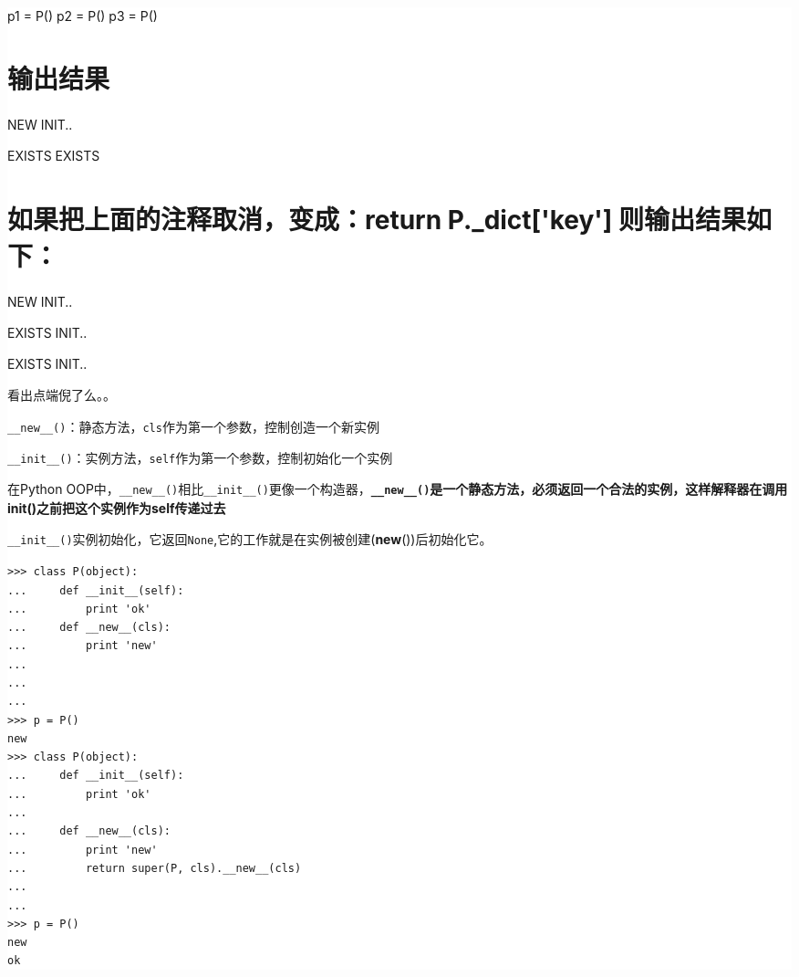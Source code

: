 
p1 = P()
p2 = P()
p3 = P()

# 输出结果
NEW
INIT..

EXISTS
EXISTS

# 如果把上面的注释取消，变成：return P._dict['key'] 则输出结果如下：
NEW
INIT..

EXISTS
INIT..

EXISTS
INIT..
</code></pre>

<p>看出点端倪了么。。</p>

<p><code>__new__()</code>：静态方法，<code>cls</code>作为第一个参数，控制创造一个新实例</p>

<p><code>__init__()</code>：实例方法，<code>self</code>作为第一个参数，控制初始化一个实例</p>

<p>在Python OOP中，<code>__new__()</code>相比<code>__init__()</code>更像一个构造器，<strong><code>__new__()</code>是一个静态方法，必须返回一个合法的实例，这样解释器在调用<strong>init</strong>()之前把这个实例作为self传递过去</strong></p>

<p><code>__init__()</code>实例初始化，它返回<code>None</code>,它的工作就是在实例被创建(<strong>new</strong>())后初始化它。</p>

<pre><code>&gt;&gt;&gt; class P(object):
...     def __init__(self):
...         print 'ok'
...     def __new__(cls):
...         print 'new'
...         
...     
... 
&gt;&gt;&gt; p = P()
new
&gt;&gt;&gt; class P(object):
...     def __init__(self):
...         print 'ok'
...         
...     def __new__(cls):
...         print 'new'
...         return super(P, cls).__new__(cls)
...     
... 
&gt;&gt;&gt; p = P()
new
ok
</code></pre>
